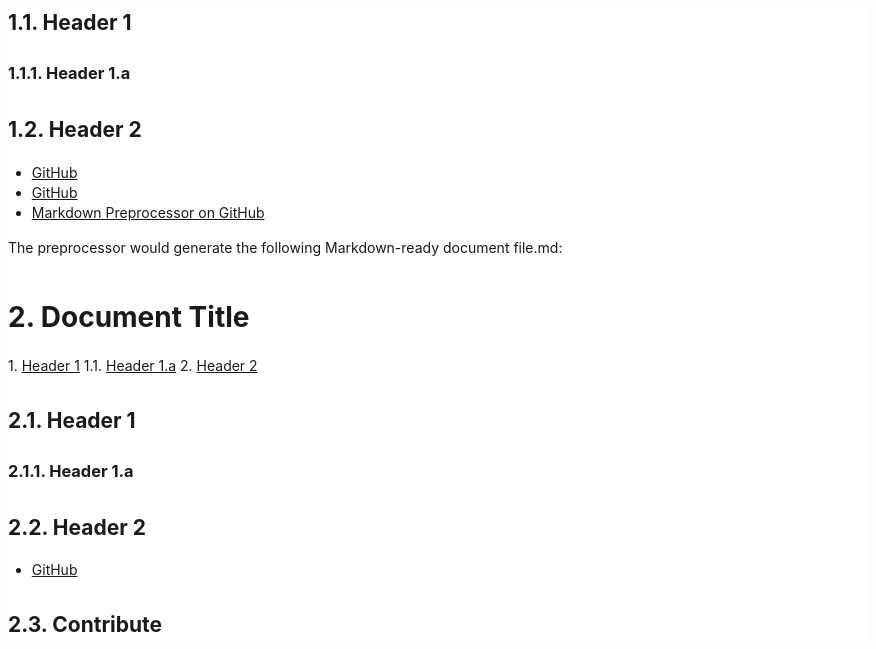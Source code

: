 <a name="header1"></a>

## 1.1\. Header 1

<a name="header1.a"></a>

### 1.1.1\. Header 1.a

<a name="header2"></a>

## 1.2\. Header 2

*	[GitHub][github]
*	[GitHub][github]
*	[Markdown Preprocessor on GitHub][repo]

[github]: http://github.com "GitHub"

The preprocessor would generate the following Markdown-ready document file.md:

<a name="documenttitle-1"></a>

# 2\. Document Title

1\. [Header 1](#header1)
1.1\. [Header 1.a](#header1a)
2\. [Header 2](#header2)

<a name="header1"></a>

<a name="header1-1"></a>

## 2.1\. Header 1

<a name="header1a"></a>

<a name="header1.a-1"></a>

### 2.1.1\. Header 1.a

<a name="header2"></a>

<a name="header2-1"></a>

## 2.2\. Header 2

- [GitHub][github]

[github]: http://github.com "GitHub"

<a name="contribute"></a>

## 2.3\. Contribute

<a name="publishnewreadme"></a>


[repo]: http://github.com/jreese/markdown-pp "Markdown Preprocessor on GitHub"